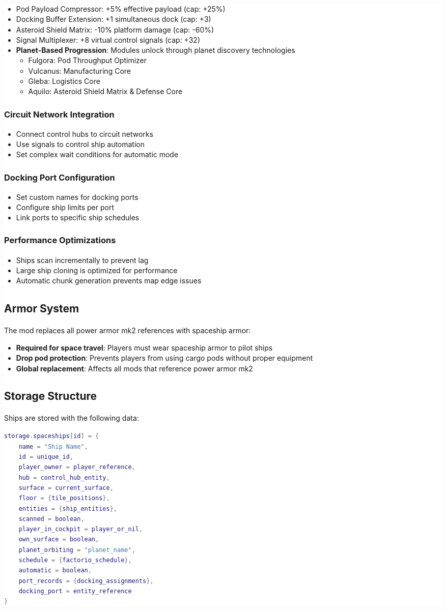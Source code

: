   - Pod Payload Compressor: +5% effective payload (cap: +25%)
  - Docking Buffer Extension: +1 simultaneous dock (cap: +3)
  - Asteroid Shield Matrix: -10% platform damage (cap: -60%)
  - Signal Multiplexer: +8 virtual control signals (cap: +32)
- **Planet-Based Progression**: Modules unlock through planet discovery technologies
  - Fulgora: Pod Throughput Optimizer
  - Vulcanus: Manufacturing Core
  - Gleba: Logistics Core
  - Aquilo: Asteroid Shield Matrix & Defense Core

### Circuit Network Integration
- Connect control hubs to circuit networks
- Use signals to control ship automation
- Set complex wait conditions for automatic mode

### Docking Port Configuration
- Set custom names for docking ports
- Configure ship limits per port
- Link ports to specific ship schedules

### Performance Optimizations
- Ships scan incrementally to prevent lag
- Large ship cloning is optimized for performance
- Automatic chunk generation prevents map edge issues

## Armor System

The mod replaces all power armor mk2 references with spaceship armor:
- **Required for space travel**: Players must wear spaceship armor to pilot ships
- **Drop pod protection**: Prevents players from using cargo pods without proper equipment
- **Global replacement**: Affects all mods that reference power armor mk2

## Storage Structure

Ships are stored with the following data:
```lua
storage.spaceships[id] = {
    name = "Ship Name",
    id = unique_id,
    player_owner = player_reference,
    hub = control_hub_entity,
    surface = current_surface,
    floor = {tile_positions},
    entities = {ship_entities},
    scanned = boolean,
    player_in_cockpit = player_or_nil,
    own_surface = boolean,
    planet_orbiting = "planet_name",
    schedule = {factorio_schedule},
    automatic = boolean,
    port_records = {docking_assignments},
    docking_port = entity_reference
}
```
